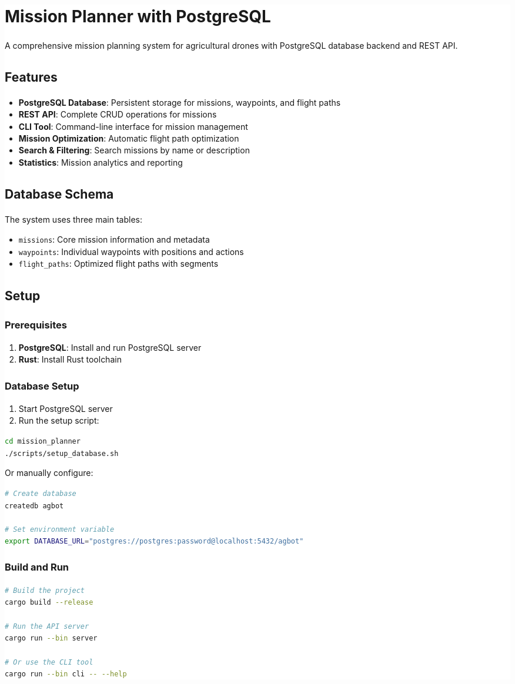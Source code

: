 # Mission Planner with PostgreSQL

A comprehensive mission planning system for agricultural drones with PostgreSQL database backend and REST API.

## Features

- **PostgreSQL Database**: Persistent storage for missions, waypoints, and flight paths
- **REST API**: Complete CRUD operations for missions
- **CLI Tool**: Command-line interface for mission management
- **Mission Optimization**: Automatic flight path optimization
- **Search & Filtering**: Search missions by name or description
- **Statistics**: Mission analytics and reporting

## Database Schema

The system uses three main tables:
- `missions`: Core mission information and metadata
- `waypoints`: Individual waypoints with positions and actions
- `flight_paths`: Optimized flight paths with segments

## Setup

### Prerequisites

1. **PostgreSQL**: Install and run PostgreSQL server
2. **Rust**: Install Rust toolchain

### Database Setup

1. Start PostgreSQL server
2. Run the setup script:
```bash
cd mission_planner
./scripts/setup_database.sh
```

Or manually configure:
```bash
# Create database
createdb agbot

# Set environment variable
export DATABASE_URL="postgres://postgres:password@localhost:5432/agbot"
```

### Build and Run

```bash
# Build the project
cargo build --release

# Run the API server
cargo run --bin server

# Or use the CLI tool
cargo run --bin cli -- --help
```
